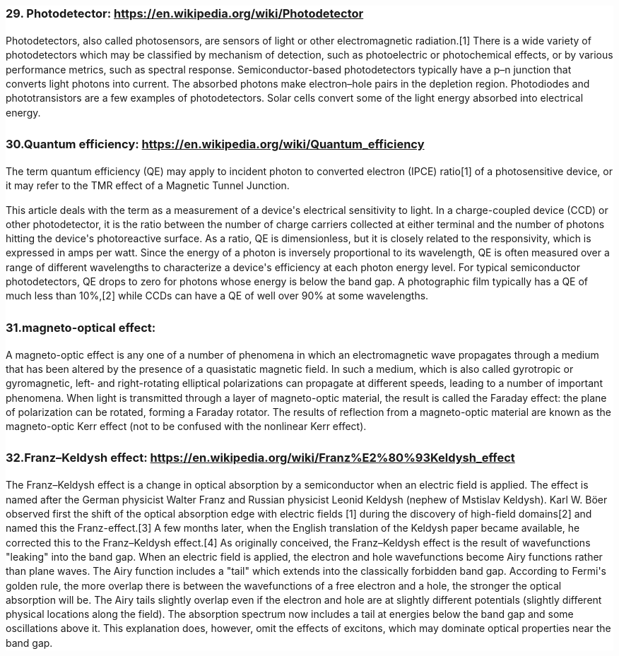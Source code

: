 ### 29. Photodetector: https://en.wikipedia.org/wiki/Photodetector
Photodetectors, also called photosensors, are sensors of light or other electromagnetic radiation.[1] There is a wide variety of photodetectors which may be classified by mechanism of detection, such as photoelectric or photochemical effects, or by various performance metrics, such as spectral response. Semiconductor-based photodetectors typically have a p–n junction that converts light photons into current. The absorbed photons make electron–hole pairs in the depletion region. Photodiodes and phototransistors are a few examples of photodetectors. Solar cells convert some of the light energy absorbed into electrical energy.

### 30.Quantum efficiency: https://en.wikipedia.org/wiki/Quantum_efficiency
The term quantum efficiency (QE) may apply to incident photon to converted electron (IPCE) ratio[1] of a photosensitive device, or it may refer to the TMR effect of a Magnetic Tunnel Junction.

This article deals with the term as a measurement of a device's electrical sensitivity to light. In a charge-coupled device (CCD) or other photodetector, it is the ratio between the number of charge carriers collected at either terminal and the number of photons hitting the device's photoreactive surface. As a ratio, QE is dimensionless, but it is closely related to the responsivity, which is expressed in amps per watt. Since the energy of a photon is inversely proportional to its wavelength, QE is often measured over a range of different wavelengths to characterize a device's efficiency at each photon energy level. For typical semiconductor photodetectors, QE drops to zero for photons whose energy is below the band gap. A photographic film typically has a QE of much less than 10%,[2] while CCDs can have a QE of well over 90% at some wavelengths.


### 31.magneto-optical effect: 
A magneto-optic effect is any one of a number of phenomena in which an electromagnetic wave propagates through a medium that has been altered by the presence of a quasistatic magnetic field. In such a medium, which is also called gyrotropic or gyromagnetic, left- and right-rotating elliptical polarizations can propagate at different speeds, leading to a number of important phenomena. When light is transmitted through a layer of magneto-optic material, the result is called the Faraday effect: the plane of polarization can be rotated, forming a Faraday rotator. The results of reflection from a magneto-optic material are known as the magneto-optic Kerr effect (not to be confused with the nonlinear Kerr effect).

### 32.Franz–Keldysh effect: https://en.wikipedia.org/wiki/Franz%E2%80%93Keldysh_effect
The Franz–Keldysh effect is a change in optical absorption by a semiconductor when an electric field is applied. The effect is named after the German physicist Walter Franz and Russian physicist Leonid Keldysh (nephew of Mstislav Keldysh).
Karl W. Böer observed first the shift of the optical absorption edge with electric fields [1] during the discovery of high-field domains[2] and named this the Franz-effect.[3] A few months later, when the English translation of the Keldysh paper became available, he corrected this to the Franz–Keldysh effect.[4]
As originally conceived, the Franz–Keldysh effect is the result of wavefunctions "leaking" into the band gap. When an electric field is applied, the electron and hole wavefunctions become Airy functions rather than plane waves. The Airy function includes a "tail" which extends into the classically forbidden band gap. According to Fermi's golden rule, the more overlap there is between the wavefunctions of a free electron and a hole, the stronger the optical absorption will be. The Airy tails slightly overlap even if the electron and hole are at slightly different potentials (slightly different physical locations along the field). The absorption spectrum now includes a tail at energies below the band gap and some oscillations above it. This explanation does, however, omit the effects of excitons, which may dominate optical properties near the band gap.
